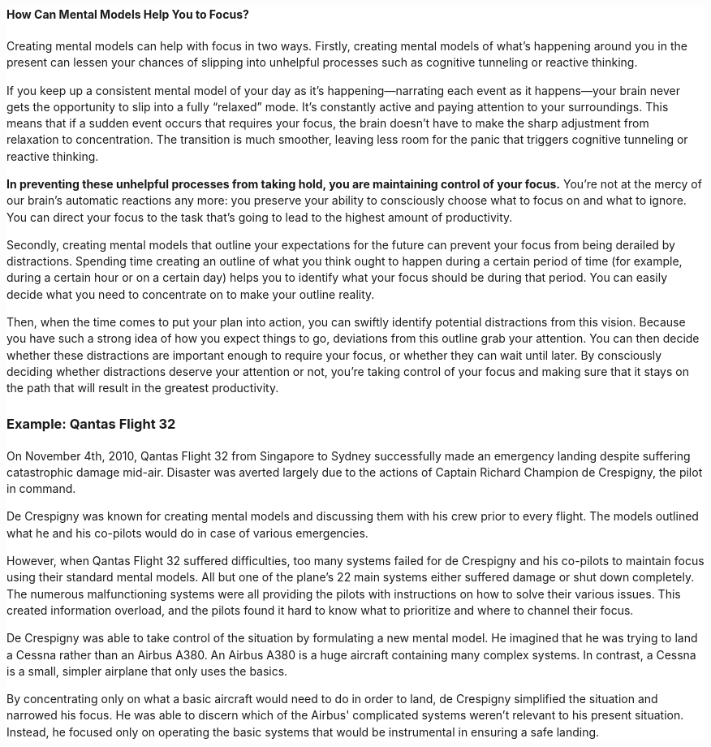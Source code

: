 #### How Can Mental Models Help You to Focus?

Creating mental models can help with focus in two ways. Firstly, creating mental models of what’s happening around you in the present can lessen your chances of slipping into unhelpful processes such as cognitive tunneling or reactive thinking.

If you keep up a consistent mental model of your day as it’s happening—narrating each event as it happens—your brain never gets the opportunity to slip into a fully “relaxed” mode. It’s constantly active and paying attention to your surroundings. This means that if a sudden event occurs that requires your focus, the brain doesn’t have to make the sharp adjustment from relaxation to concentration. The transition is much smoother, leaving less room for the panic that triggers cognitive tunneling or reactive thinking.

**In preventing these unhelpful processes from taking hold, you are maintaining control of your focus.** You’re not at the mercy of our brain’s automatic reactions any more: you preserve your ability to consciously choose what to focus on and what to ignore. You can direct your focus to the task that’s going to lead to the highest amount of productivity.

Secondly, creating mental models that outline your expectations for the future can prevent your focus from being derailed by distractions. Spending time creating an outline of what you think ought to happen during a certain period of time (for example, during a certain hour or on a certain day) helps you to identify what your focus should be during that period. You can easily decide what you need to concentrate on to make your outline reality.

Then, when the time comes to put your plan into action, you can swiftly identify potential distractions from this vision. Because you have such a strong idea of how you expect things to go, deviations from this outline grab your attention. You can then decide whether these distractions are important enough to require your focus, or whether they can wait until later. By consciously deciding whether distractions deserve your attention or not, you’re taking control of your focus and making sure that it stays on the path that will result in the greatest productivity.

### Example: Qantas Flight 32

On November 4th, 2010, Qantas Flight 32 from Singapore to Sydney successfully made an emergency landing despite suffering catastrophic damage mid-air. Disaster was averted largely due to the actions of Captain Richard Champion de Crespigny, the pilot in command.

De Crespigny was known for creating mental models and discussing them with his crew prior to every flight. The models outlined what he and his co-pilots would do in case of various emergencies.

However, when Qantas Flight 32 suffered difficulties, too many systems failed for de Crespigny and his co-pilots to maintain focus using their standard mental models. All but one of the plane’s 22 main systems either suffered damage or shut down completely. The numerous malfunctioning systems were all providing the pilots with instructions on how to solve their various issues. This created information overload, and the pilots found it hard to know what to prioritize and where to channel their focus.

De Crespigny was able to take control of the situation by formulating a new mental model. He imagined that he was trying to land a Cessna rather than an Airbus A380. An Airbus A380 is a huge aircraft containing many complex systems. In contrast, a Cessna is a small, simpler airplane that only uses the basics.

By concentrating only on what a basic aircraft would need to do in order to land, de Crespigny simplified the situation and narrowed his focus. He was able to discern which of the Airbus' complicated systems weren’t relevant to his present situation. Instead, he focused only on operating the basic systems that would be instrumental in ensuring a safe landing.
